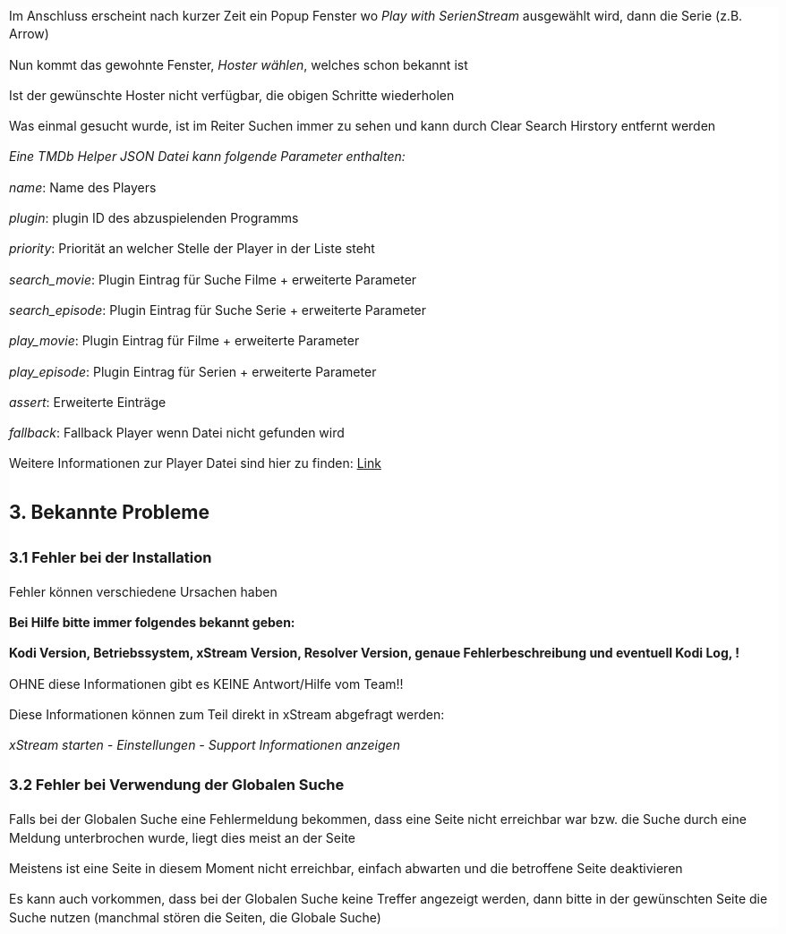 Im Anschluss erscheint nach kurzer Zeit ein Popup Fenster wo *Play with SerienStream* ausgewählt wird, dann die Serie (z.B. Arrow)

Nun kommt das gewohnte Fenster, *Hoster wählen*, welches schon bekannt ist

Ist der gewünschte Hoster nicht verfügbar, die obigen Schritte wiederholen

Was einmal gesucht wurde, ist im Reiter Suchen immer zu sehen und kann durch Clear Search Hirstory entfernt werden

*Eine TMDb Helper JSON Datei kann folgende Parameter enthalten:*

*name*: Name des Players

*plugin*: plugin ID des abzuspielenden Programms

*priority*: Priorität an welcher Stelle der Player in der Liste steht

*search_movie*: Plugin Eintrag für Suche Filme + erweiterte Parameter

*search_episode*: Plugin Eintrag für Suche Serie + erweiterte Parameter

*play_movie*: Plugin Eintrag für Filme + erweiterte Parameter

*play_episode*: Plugin Eintrag für Serien + erweiterte Parameter

*assert*: Erweiterte Einträge

*fallback*: Fallback Player wenn Datei nicht gefunden wird

Weitere Informationen zur Player Datei sind hier zu finden: [Link](https://github.com/jurialmunkey/plugin.video.themoviedb.helper/wiki/Player-Function)

## 3. Bekannte Probleme

### 3.1 Fehler bei der Installation

Fehler können verschiedene Ursachen haben

**Bei Hilfe bitte immer folgendes bekannt geben:**

**Kodi Version, Betriebssystem, xStream Version, Resolver Version, genaue Fehlerbeschreibung und eventuell Kodi Log, !**

OHNE diese Informationen gibt es KEINE Antwort/Hilfe vom Team!!

Diese Informationen können zum Teil direkt in xStream abgefragt werden:

*xStream starten - Einstellungen - Support Informationen anzeigen*



### 3.2 Fehler bei Verwendung der Globalen Suche

Falls bei der Globalen Suche eine Fehlermeldung bekommen, dass eine Seite nicht erreichbar war bzw. die Suche durch eine Meldung unterbrochen wurde, liegt dies meist an der Seite

Meistens ist eine Seite in diesem Moment nicht erreichbar, einfach abwarten und die betroffene Seite deaktivieren

Es kann auch vorkommen, dass bei der Globalen Suche keine Treffer angezeigt werden, dann bitte in der gewünschten Seite die Suche nutzen (manchmal stören die Seiten, die Globale Suche)
